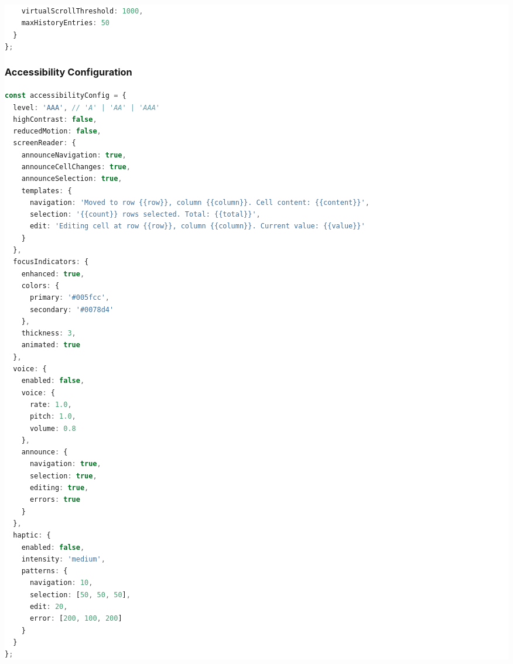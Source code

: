 ```typescript
    virtualScrollThreshold: 1000,
    maxHistoryEntries: 50
  }
};
```

### Accessibility Configuration

```typescript
const accessibilityConfig = {
  level: 'AAA', // 'A' | 'AA' | 'AAA'
  highContrast: false,
  reducedMotion: false,
  screenReader: {
    announceNavigation: true,
    announceCellChanges: true,
    announceSelection: true,
    templates: {
      navigation: 'Moved to row {{row}}, column {{column}}. Cell content: {{content}}',
      selection: '{{count}} rows selected. Total: {{total}}',
      edit: 'Editing cell at row {{row}}, column {{column}}. Current value: {{value}}'
    }
  },
  focusIndicators: {
    enhanced: true,
    colors: {
      primary: '#005fcc',
      secondary: '#0078d4'
    },
    thickness: 3,
    animated: true
  },
  voice: {
    enabled: false,
    voice: {
      rate: 1.0,
      pitch: 1.0,
      volume: 0.8
    },
    announce: {
      navigation: true,
      selection: true,
      editing: true,
      errors: true
    }
  },
  haptic: {
    enabled: false,
    intensity: 'medium',
    patterns: {
      navigation: 10,
      selection: [50, 50, 50],
      edit: 20,
      error: [200, 100, 200]
    }
  }
};
```
